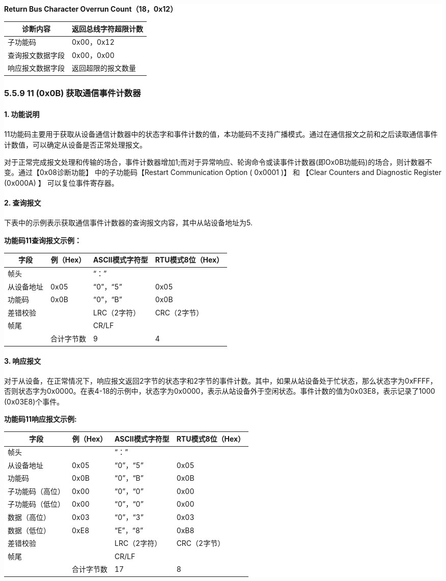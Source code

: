 **Return Bus Character Overrun Count（18，0x12）**

| 诊断内容         | 返回总线字符超限计数 |
| ---------------- | -------------------- |
| 子功能码         | 0x00，0x12           |
| 查询报文数据字段 | 0x00，0x00           |
| 响应报文数据字段 | 返回超限的报文数量   |

### 5.5.9 11 (0x0B) 获取通信事件计数器

#### 1. 功能说明

11功能码主要用于获取从设备通信计数器中的状态字和事件计数的值，本功能码不支持广播模式。通过在通信报文之前和之后读取通信事件计数值，可以确定从设备是否正常处理报文。

对于正常完成报文处理和传输的场合，事件计数器增加1;而对于异常响应、轮询命令或读事件计数器(即Ox0B功能码)的场合，则计数器不变。通过【0x08诊断功能】 中的子功能码【Restart Communication Option ( 0x0001 )】 和 【Clear Counters and Diagnostic Register (0x000A) 】 可以复位事件寄存器。

#### 2. 查询报文

下表中的示例表示获取通信事件计数器的查询报文内容，其中从站设备地址为5.

**功能码11查询报文示例：**

| 字段       | 例（Hex）  | ASCII模式字符型 | RTU模式8位（Hex） |
| ---------- | ---------- | --------------- | ----------------- |
| 帧头       |            | “：”            |                   |
| 从设备地址 | 0x05       | “0”，“5”        | 0x05              |
| 功能码     | 0x0B       | “0”，“B”        | 0x0B              |
| 差错校验   |            | LRC（2字符）    | CRC（2字节）      |
| 帧尾       |            | CR/LF           |                   |
|            | 合计字节数 | 9               | 4                 |

#### 3. 响应报文

对于从设备，在正常情况下，响应报文返回2字节的状态字和2字节的事件计数。其中，如果从站设备处于忙状态，那么状态字为0xFFFF，否则状态字为0x0000。在表4-18的示例中，状态字为0x0000，表示从站设备外于空闲状态。事件计数的值为0x03E8，表示记录了1000 (0x03E8)个事件。

**功能码11响应报文示例:**

| 字段             | 例（Hex）  | ASCII模式字符型 | RTU模式8位（Hex） |
| ---------------- | ---------- | --------------- | ----------------- |
| 帧头             |            | “：”            |                   |
| 从设备地址       | 0x05       | “0”，“5”        | 0x05              |
| 功能码           | 0x0B       | “0”，“B”        | 0x0B              |
| 子功能码（高位） | 0x00       | “0”，“0”        | 0x00              |
| 子功能码（低位） | 0x00       | “0”，“0”        | 0x00              |
| 数据（高位）     | 0x03       | “0”，“3”        | 0x03              |
| 数据（低位）     | 0xE8       | “E”，“8”        | 0xB8              |
| 差错校验         |            | LRC（2字符）    | CRC（2字节）      |
| 帧尾             |            | CR/LF           |                   |
|                  | 合计字节数 | 17              | 8                 |
